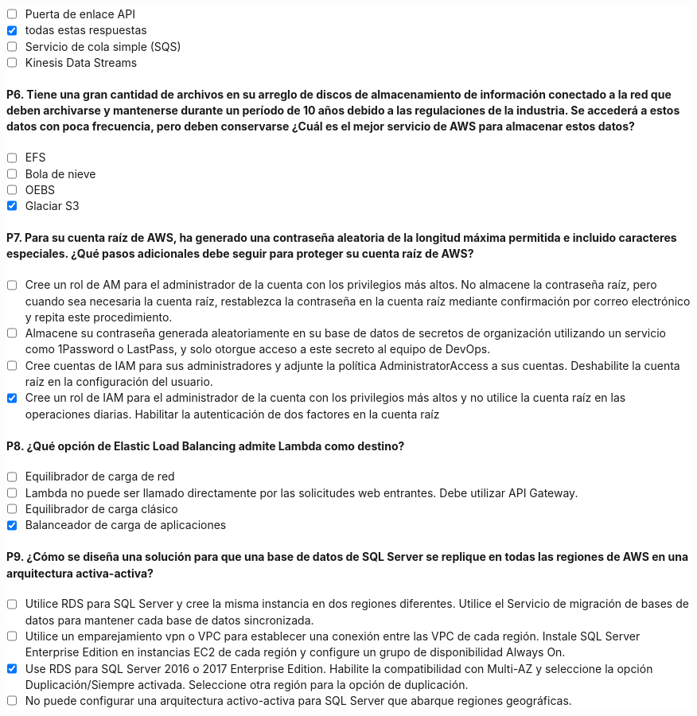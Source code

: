 - [ ] Puerta de enlace API
- [x] todas estas respuestas
- [ ] Servicio de cola simple (SQS)
- [ ] Kinesis Data Streams

#### P6. Tiene una gran cantidad de archivos en su arreglo de discos de almacenamiento de información conectado a la red que deben archivarse y mantenerse durante un período de 10 años debido a las regulaciones de la industria. Se accederá a estos datos con poca frecuencia, pero deben conservarse ¿Cuál es el mejor servicio de AWS para almacenar estos datos?

- [ ] EFS
- [ ] Bola de nieve
- [ ] OEBS
- [x] Glaciar S3

#### P7. Para su cuenta raíz de AWS, ha generado una contraseña aleatoria de la longitud máxima permitida e incluido caracteres especiales. ¿Qué pasos adicionales debe seguir para proteger su cuenta raíz de AWS?

- [ ] Cree un rol de AM para el administrador de la cuenta con los privilegios más altos. No almacene la contraseña raíz, pero cuando sea necesaria la cuenta raíz, restablezca la contraseña en la cuenta raíz mediante confirmación por correo electrónico y repita este procedimiento.
- [ ] Almacene su contraseña generada aleatoriamente en su base de datos de secretos de organización utilizando un servicio como 1Password o LastPass, y solo otorgue acceso a este secreto al equipo de DevOps.
- [ ] Cree cuentas de IAM para sus administradores y adjunte la política AdministratorAccess a sus cuentas. Deshabilite la cuenta raíz en la configuración del usuario.
- [x] Cree un rol de IAM para el administrador de la cuenta con los privilegios más altos y no utilice la cuenta raíz en las operaciones diarias. Habilitar la autenticación de dos factores en la cuenta raíz

#### P8. ¿Qué opción de Elastic Load Balancing admite Lambda como destino?

- [ ] Equilibrador de carga de red
- [ ] Lambda no puede ser llamado directamente por las solicitudes web entrantes. Debe utilizar API Gateway.
- [ ] Equilibrador de carga clásico
- [x] Balanceador de carga de aplicaciones

#### P9. ¿Cómo se diseña una solución para que una base de datos de SQL Server se replique en todas las regiones de AWS en una arquitectura activa-activa?

- [ ] Utilice RDS para SQL Server y cree la misma instancia en dos regiones diferentes. Utilice el Servicio de migración de bases de datos para mantener cada base de datos sincronizada.
- [ ] Utilice un emparejamiento vpn o VPC para establecer una conexión entre las VPC de cada región. Instale SQL Server Enterprise Edition en instancias EC2 de cada región y configure un grupo de disponibilidad Always On.
- [x] Use RDS para SQL Server 2016 o 2017 Enterprise Edition. Habilite la compatibilidad con Multi-AZ y seleccione la opción Duplicación/Siempre activada. Seleccione otra región para la opción de duplicación.
- [ ] No puede configurar una arquitectura activo-activa para SQL Server que abarque regiones geográficas.
